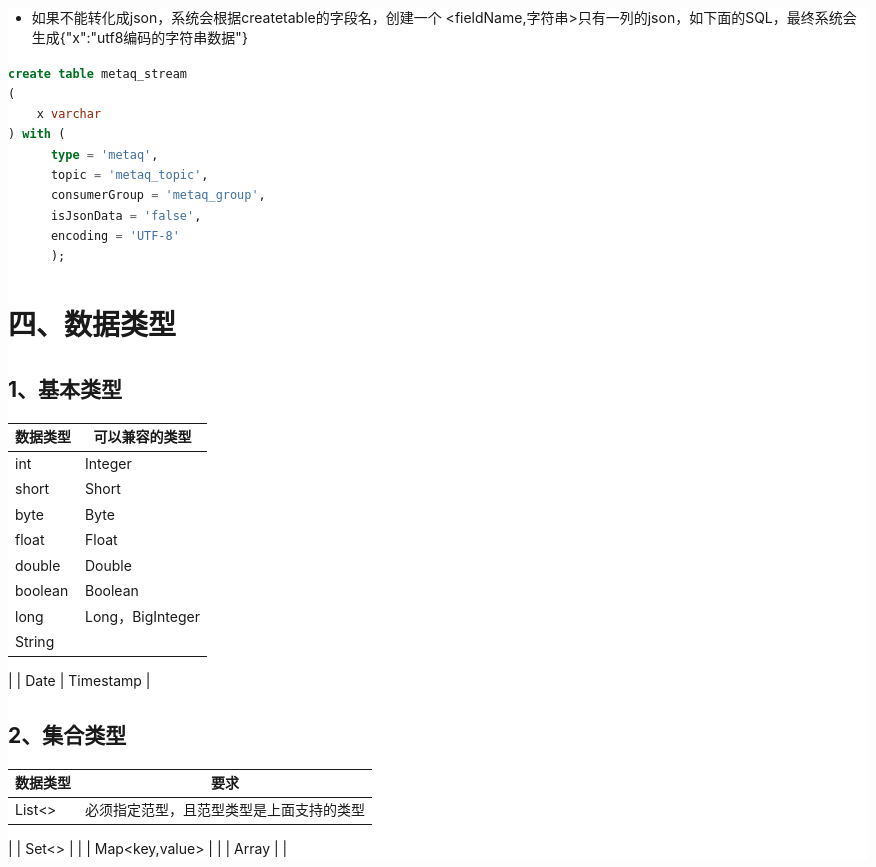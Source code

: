 - 如果不能转化成json，系统会根据createtable的字段名，创建一个 <fieldName,字符串>只有一列的json，如下面的SQL，最终系统会生成{"x":"utf8编码的字符串数据"}

```sql
create table metaq_stream
(
    x varchar
) with (
      type = 'metaq',
      topic = 'metaq_topic',
      consumerGroup = 'metaq_group',
      isJsonData = 'false',
      encoding = 'UTF-8'
      );
```

# 四、数据类型

## 1、基本类型

| 数据类型 | 可以兼容的类型 |
| --- | --- |
| int | Integer |
| short | Short |
| byte | Byte |
| float | Float |
| double | Double |
| boolean | Boolean |
| long | Long，BigInteger |
| String | ​
|
| Date | Timestamp |

## 2、集合类型

| 数据类型 | 要求 |
| --- | --- |
| List<> | 必须指定范型，且范型类型是上面支持的类型
|
| Set<> |  |
| Map<key,value> |  |
| Array |  |
